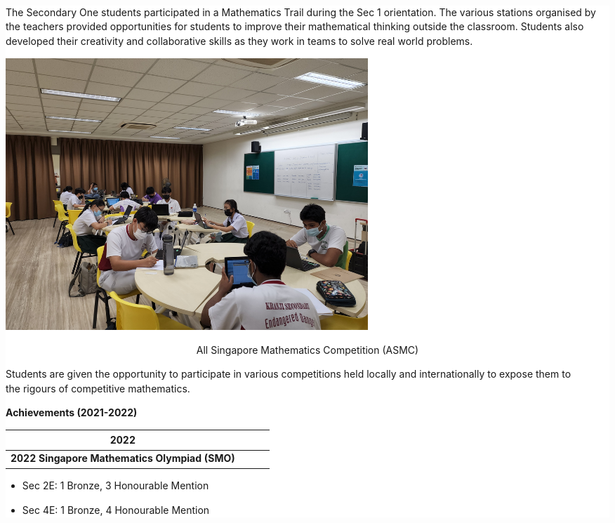 The Secondary One students participated in a Mathematics Trail during the Sec 1 orientation. The various stations organised by the teachers provided opportunities for students to improve their mathematical thinking outside the classroom. Students also developed their creativity and collaborative skills as they work in teams to solve real world problems.

<img src="/images/Maths%205.jpg" 
     style="width:60%">
<center>All Singapore Mathematics Competition (ASMC)</center>

Students are given the opportunity to participate in various competitions held locally and internationally to expose them to the rigours of competitive mathematics.

**Achievements (2021-2022)**

| 2022 |  | |  |
| -------- | -------- | -------- | -------- |
| **2022 Singapore Mathematics Olympiad (SMO)**

*   Sec 2E: 1 Bronze, 3 Honourable Mention
    
*   Sec 4E: 1 Bronze, 4 Honourable Mention
 